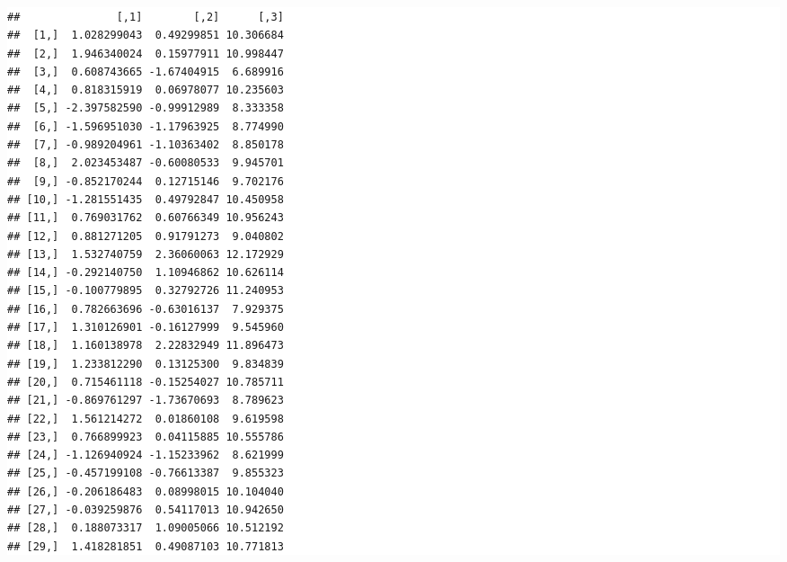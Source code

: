     ##               [,1]        [,2]      [,3]
    ##  [1,]  1.028299043  0.49299851 10.306684
    ##  [2,]  1.946340024  0.15977911 10.998447
    ##  [3,]  0.608743665 -1.67404915  6.689916
    ##  [4,]  0.818315919  0.06978077 10.235603
    ##  [5,] -2.397582590 -0.99912989  8.333358
    ##  [6,] -1.596951030 -1.17963925  8.774990
    ##  [7,] -0.989204961 -1.10363402  8.850178
    ##  [8,]  2.023453487 -0.60080533  9.945701
    ##  [9,] -0.852170244  0.12715146  9.702176
    ## [10,] -1.281551435  0.49792847 10.450958
    ## [11,]  0.769031762  0.60766349 10.956243
    ## [12,]  0.881271205  0.91791273  9.040802
    ## [13,]  1.532740759  2.36060063 12.172929
    ## [14,] -0.292140750  1.10946862 10.626114
    ## [15,] -0.100779895  0.32792726 11.240953
    ## [16,]  0.782663696 -0.63016137  7.929375
    ## [17,]  1.310126901 -0.16127999  9.545960
    ## [18,]  1.160138978  2.22832949 11.896473
    ## [19,]  1.233812290  0.13125300  9.834839
    ## [20,]  0.715461118 -0.15254027 10.785711
    ## [21,] -0.869761297 -1.73670693  8.789623
    ## [22,]  1.561214272  0.01860108  9.619598
    ## [23,]  0.766899923  0.04115885 10.555786
    ## [24,] -1.126940924 -1.15233962  8.621999
    ## [25,] -0.457199108 -0.76613387  9.855323
    ## [26,] -0.206186483  0.08998015 10.104040
    ## [27,] -0.039259876  0.54117013 10.942650
    ## [28,]  0.188073317  1.09005066 10.512192
    ## [29,]  1.418281851  0.49087103 10.771813